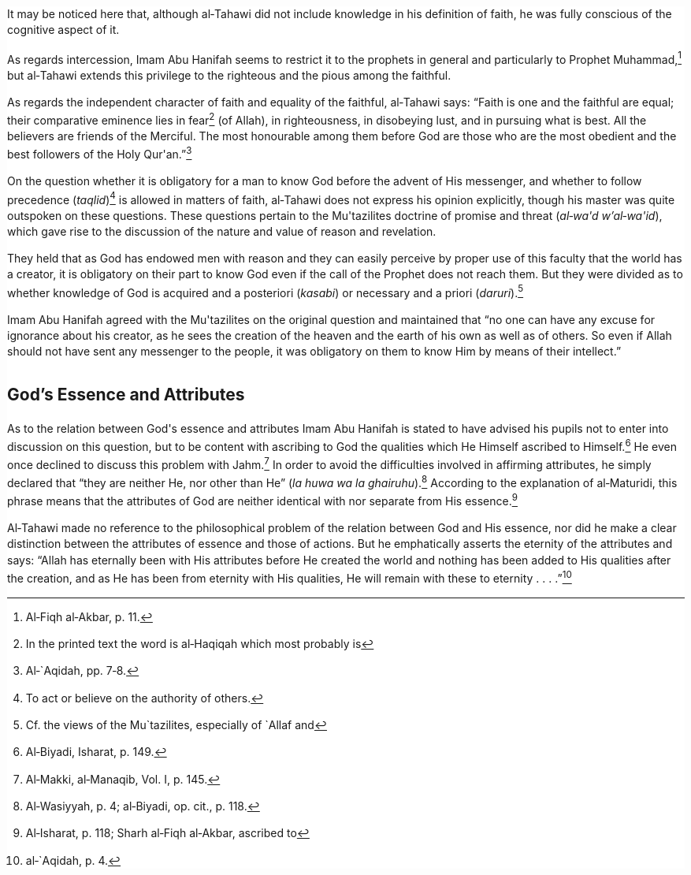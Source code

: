 It may be noticed here that, although al‑Tahawi did not include
knowledge in his definition of faith, he was fully conscious of the
cognitive aspect of it.

As regards intercession, Imam Abu Hanifah seems to restrict it to the
prophets in general and particularly to Prophet Muhammad,[^21] but
al‑Tahawi extends this privilege to the righteous and the pious among
the faithful.

As regards the independent character of faith and equality of the
faithful, al‑Tahawi says: “Faith is one and the faithful are equal;
their comparative eminence lies in fear[^22] (of Allah), in
righteousness, in disobeying lust, and in pursuing what is best. All the
believers are friends of the Merciful. The most honourable among them
before God are those who are the most obedient and the best followers of
the Holy Qur'an.”[^23]

On the question whether it is obligatory for a man to know God before
the advent of His messenger, and whether to follow precedence
(*taqlid*)[^24] is allowed in matters of faith, al‑Tahawi does not
express his opinion explicitly, though his master was quite outspoken on
these questions. These questions pertain to the Mu'tazilites doctrine of
promise and threat (*al‑wa'd w’al‑wa'id*), which gave rise to the
discussion of the nature and value of reason and revelation.

They held that as God has endowed men with reason and they can easily
perceive by proper use of this faculty that the world has a creator, it
is obligatory on their part to know God even if the call of the Prophet
does not reach them. But they were divided as to whether knowledge of
God is acquired and a posteriori (*kasabi*) or necessary and a priori
(*daruri*).[^25]

Imam Abu Hanifah agreed with the Mu'tazilites on the original question
and main­tained that “no one can have any excuse for ignorance about his
creator, as he sees the creation of the heaven and the earth of his own
as well as of others. So even if Allah should not have sent any
messenger to the people, it was obligatory on them to know Him by means
of their intellect.”

God’s Essence and Attributes
----------------------------

As to the relation between God's essence and attributes Imam Abu Hanifah
is stated to have advised his pupils not to enter into discussion on
this ques­tion, but to be content with ascribing to God the qualities
which He Himself ascribed to Himself.[^26] He even once declined to
discuss this problem with Jahm.[^27] In order to avoid the difficulties
involved in affirming attributes, he simply declared that “they are
neither He, nor other than He” (*la huwa wa la ghairuhu*).[^28]
According to the explanation of al‑Maturidi, this phrase means that the
attributes of God are neither identical with nor separate from His
essence.[^29]

Al‑Tahawi made no reference to the philosophical problem of the relation
between God and His essence, nor did he make a clear distinction between
the attributes of essence and those of actions. But he emphatically
asserts the eternity of the attributes and says: “Allah has eternally
been with His attributes before He created the world and nothing has
been added to His qualities after the creation, and as He has been from
eternity with His qualities, He will remain with these to eternity . . .
.”[^30]


[^1]: Al‑Sam'ani, al‑Ansab, Leiden, 1912, fol. 368; Ibn Qutlubugha, Taj
[^2]: Al‑Dhahabi, op. cit., Vol. III, p. 28; al‑Suyuti, op. cit., Vol.
[^3]: Cf. authorities cited above.
[^4]: Muhammad Zahid al‑Kauthari, al‑Hawi, Cairo, 1368/ 1948, pp. 6‑11;
[^5]: The \`Aqidah was published in Halab in 1344/1925. Several
[^6]: It was \`Abd Allah ibn Saba, a convert from Judaism, who
[^7]: Abu Hanifah, Al‑'alim w‑al‑Muta'allim, ed. Muhammad Zahid
[^8]: Maturidi, Kitab al‑Tauhid, MS. Cambridge, pp. 193 et sqq.;
[^9]: Al‑Tahawi, Bayan al‑Sunnah w‑al‑Jama'ah, Halab, 1344/ 1925, p. 7.
[^10]: Al‑Fiqh al‑Akbar, pp. 10‑11; al‑Wasiyyah, MS. Cairo, p. 2; Sharh
[^11]: Al‑Fiqh al‑Akbar, p. 10; al‑Wasiyyah, p. 2; al‑\`Alim w‑al
[^12]: Al‑Wasiyyah, p. 2; Sharh al‑Wasiyyah, p. 77 ; al‑Fiqh al‑Absat
[^13]: Al‑Fiqh al‑Akbar, p. 10; al‑\`Alim w‑al‑Muta'allim, pp. 14, et
[^14]: Al‑Fiqh al‑Akbar, p. 9; al‑Fiqh al Absat, pp. 41 et sqq.; Risalat
[^15]: Musnad al‑Imam al‑A'zam. pp. 11 et sqq.
[^16]: Abu Hanifah, al‑Fiqh al‑Akbar.
[^17]: Al‑Tahawi, al‑'Aqidah, p. 7.
[^18]: Ibid., p. 7 .
[^19]: Qur'an, iv, 48.
[^20]: Al‑Tahawi, al‑'Aqidah, p. 8.
[^21]: Al‑Fiqh al‑Akbar, p. 11.
[^22]: In the printed text the word is al‑Haqiqah which most probably is
[^23]: Al‑\`Aqidah, pp. 7‑8.
[^24]: To act or believe on the authority of others.
[^25]: Cf. the views of the Mu\`tazilites, especially of \`Allaf and
[^26]: Al‑Biyadi, Isharat, p. 149.
[^27]: Al‑Makki, al‑Manaqib, Vol. I, p. 145.
[^28]: Al‑Wasiyyah, p. 4; al‑Biyadi, op. cit., p. 118.
[^29]: Al‑Isharat, p. 118; Sharh al‑Fiqh al‑Akbar, ascribed to
[^30]: al‑\`Aqidah, p. 4.
[^31]: Ibid., p. 5.
[^32]: Al‑Fiqh al‑Akbar, p. 6.
[^33]: Leaving the true meaning to the knowledge of Allah.
[^34]: Al‑\`Aqidah, p. 4.
[^35]: See the chapter on al‑Maturidi.
[^36]: Qur’an, vii, 54; xx, 5; xxx, 75; lix, 17, etc.
[^37]: Al‑Fiqh al‑Absat, p. 57.
[^38]: Al‑Wasiyyah, pp. 3‑4; Sharh al‑Wasiyyah, p. 81; Isharat, p. 195.
[^39]: al‑\`Aqidah, p. 5.
[^40]: This translation is according to the text given in the Sharh
[^41]: Such verses of the Qur'an as vii, 54; xx, 5; xliii, 84; lix,17;
[^42]: Kitab al‑Tawhid, pp. 32‑37; Ta'wilat, Surah vii, 54; xx, 5.
[^43]: Qur'an, vii, 143.
[^44]: “None among you will ever see his Lord till he dies” is a saying
[^45]: Traditions on this point have been narrated by more or less
[^46]: Ibn Kathir, Tafsir, Vol. III, p. 9; al‑Nawawi, Sharh Muslim,
[^47]: Al‑Nawawi, op. cit., Vol. III, pp. 17 et sqq.
[^48]: Ibid., pp. 8, et sqq.; Isharat, p. 317; Ibn Kathir, Tafsir,Vol.
[^49]: Al‑Ash'ari, Maqalat, Vol. I, p. 263.
[^50]: Shahrastani, Milal, Vol. I, p. 137
[^51]: Al‑Fiqh al‑Akbar, p. 10; al‑Wasiyyah, p. 7 ; Sharh al‑Wasiyyah,
[^52]: Al‑'Aqidah, p. 4.
[^53]: Cf. the chapter on Maturidism.
[^54]: Al‑Fiqh al‑Akbar, p. 5.
[^55]: In one MS. the word. is alah. (instrument).
[^56]: Al‑W'asiyyah, p. 4; Sharh al‑W'asiyyah, pp. 82‑83.
[^57]: Al‑Ash'ari, Al‑Irshad, pp. 128‑29.
[^58]: Al‑\`Aqidah, p. 3; cf. p. 7.
[^59]: Abu Hanifah, al‑Fiqh al‑Akbar, pp. 5‑6.
[^60]: Qur'an, vi, 39, 125, 149; xxii, 14; lxxxv, 16; lxxxvi, 30; liv,
[^61]: Cf. also verses of the Qur'an, 1, 4, 16.
[^62]: Bukhari and Muslim, “Kitab al‑Qadar”; also Qur'an, xxx, 30.
[^63]: Tirmidhi, “Kitab al‑Qadar.”
[^64]: Mishkat, “Kitab al‑Tibb.”
[^65]: Al‑Biyadi, op. cit., p. 33. This sentence has been chosen by
[^66]: Wali al‑Din, Mishkat al‑Masabih, Delhi, Ch. “Qadar,” p. 22.
[^67]: Al‑Murtada al‑Zabidi, al‑Munyat al‑\`Amal. Hyderabad, 1920, p. 7.
[^68]: Al‑Fiqh al‑Akbar, pp. 7‑8; al‑Wasiyyah, pp. 3, 5‑6; Sharh
[^69]: Al‑\`Aqidah, p. 5.
[^70]: Ibid., p. 11.
[^71]: Al‑Bazzazi, op. cit., Vol. I, p. 107; Tash Kubrazadah, Miftah al
[^72]: Some books on theology were written by Muhammad al‑Shaibani,